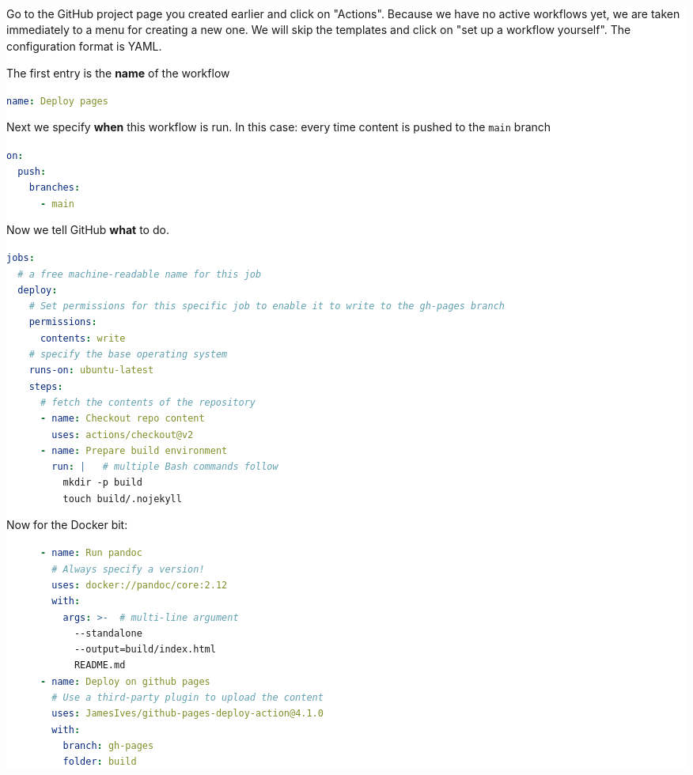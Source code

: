 Go to the GitHub project page you created earlier and click on "Actions". Because
we have no active workflows yet, we
are taken immediately to a menu for creating a new one. We will skip the templates and click on
"set up a workflow yourself". The configuration format is YAML.

The first entry is the **name** of the workflow

```yaml
name: Deploy pages
```

Next we specify **when** this workflow is run. In this case: every time content is pushed to the
`main` branch

```yaml
on:
  push:
    branches:
      - main
```

Now we tell GitHub **what** to do.

```yaml
jobs:
  # a free machine-readable name for this job
  deploy:
    # Set permissions for this specific job to enable it to write to the gh-pages branch
    permissions:
      contents: write
    # specify the base operating system
    runs-on: ubuntu-latest
    steps:
      # fetch the contents of the repository
      - name: Checkout repo content
        uses: actions/checkout@v2
      - name: Prepare build environment
        run: |   # multiple Bash commands follow
          mkdir -p build
          touch build/.nojekyll
```

Now for the Docker bit:

```yaml
      - name: Run pandoc
        # Always specify a version!
        uses: docker://pandoc/core:2.12
        with:
          args: >-  # multi-line argument
            --standalone
            --output=build/index.html
            README.md
      - name: Deploy on github pages
        # Use a third-party plugin to upload the content
        uses: JamesIves/github-pages-deploy-action@4.1.0
        with:
          branch: gh-pages
          folder: build
```
